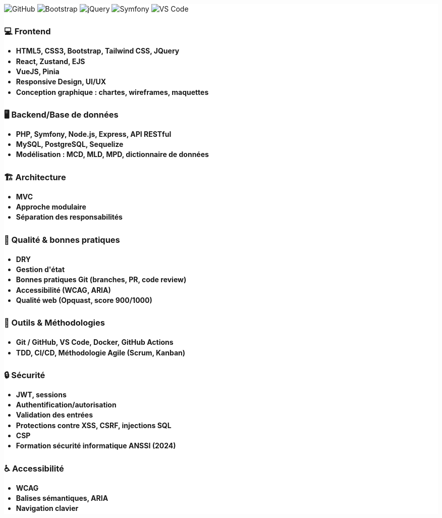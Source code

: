   <img src="https://img.icons8.com/office/64/000000/github.png" width="64" alt="GitHub"/>
  <img src="https://cdn.jsdelivr.net/gh/devicons/devicon/icons/bootstrap/bootstrap-original.svg" width="64" alt="Bootstrap"/>
  <img src="https://cdn.jsdelivr.net/gh/devicons/devicon/icons/jquery/jquery-original.svg" width="64" alt="jQuery"/>
  <img src="https://cdn.jsdelivr.net/gh/devicons/devicon/icons/symfony/symfony-original.svg" width="64" alt="Symfony"/>
  <img src="https://cdn.jsdelivr.net/gh/devicons/devicon/icons/vscode/vscode-original.svg" width="64" alt="VS Code"/>
</div>

### 💻 Frontend
- **HTML5, CSS3, Bootstrap, Tailwind CSS, JQuery**
- **React, Zustand, EJS**
- **VueJS, Pinia**
- **Responsive Design, UI/UX**
- **Conception graphique : chartes, wireframes, maquettes**

### 🖥️ Backend/Base de données
- **PHP, Symfony, Node.js, Express, API RESTful**
- **MySQL, PostgreSQL, Sequelize**
- **Modélisation : MCD, MLD, MPD, dictionnaire de données**

### 🏗️ Architecture
- **MVC**
- **Approche modulaire**
- **Séparation des responsabilités**

### 🧩 Qualité & bonnes pratiques
- **DRY**
- **Gestion d'état**
- **Bonnes pratiques Git (branches, PR, code review)**
- **Accessibilité (WCAG, ARIA)**
- **Qualité web (Opquast, score 900/1000)**

### 🔧 Outils & Méthodologies
- **Git / GitHub, VS Code, Docker, GitHub Actions**
- **TDD, CI/CD, Méthodologie Agile (Scrum, Kanban)**

### 🔒 Sécurité
- **JWT, sessions**
- **Authentification/autorisation**
- **Validation des entrées**
- **Protections contre XSS, CSRF, injections SQL**
- **CSP**
- **Formation sécurité informatique ANSSI (2024)**

### ♿ Accessibilité
- **WCAG**
- **Balises sémantiques, ARIA**
- **Navigation clavier**
